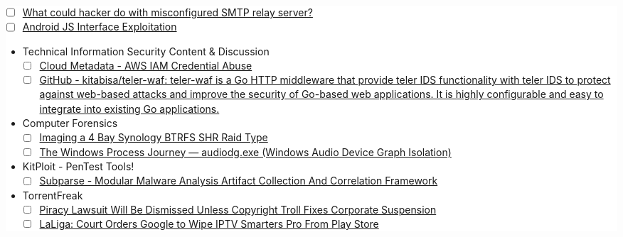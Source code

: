   - [ ] [What could hacker do with misconfigured SMTP relay server?](https://www.reddit.com/r/HowToHack/comments/101it4u/what_could_hacker_do_with_misconfigured_smtp/)
  - [ ] [Android JS Interface Exploitation](https://www.reddit.com/r/HowToHack/comments/101bmlm/android_js_interface_exploitation/)
- Technical Information Security Content & Discussion
  - [ ] [Cloud Metadata - AWS IAM Credential Abuse](https://www.reddit.com/r/netsec/comments/101mjv3/cloud_metadata_aws_iam_credential_abuse/)
  - [ ] [GitHub - kitabisa/teler-waf: teler-waf is a Go HTTP middleware that provide teler IDS functionality with teler IDS to protect against web-based attacks and improve the security of Go-based web applications. It is highly configurable and easy to integrate into existing Go applications.](https://www.reddit.com/r/netsec/comments/1014bk3/github_kitabisatelerwaf_telerwaf_is_a_go_http/)
- Computer Forensics
  - [ ] [Imaging a 4 Bay Synology BTRFS SHR Raid Type](https://www.reddit.com/r/computerforensics/comments/101kk3w/imaging_a_4_bay_synology_btrfs_shr_raid_type/)
  - [ ] [The Windows Process Journey — audiodg.exe (Windows Audio Device Graph Isolation)](https://www.reddit.com/r/computerforensics/comments/10158av/the_windows_process_journey_audiodgexe_windows/)
- KitPloit - PenTest Tools!
  - [ ] [Subparse - Modular Malware Analysis Artifact Collection And Correlation Framework](http://www.kitploit.com/2023/01/subparse-modular-malware-analysis.html)
- TorrentFreak
  - [ ] [Piracy Lawsuit Will Be Dismissed Unless Copyright Troll Fixes Corporate Suspension](https://torrentfreak.com/piracy-lawsuit-will-be-dismissed-unless-copyright-troll-fixes-corporate-suspension-230102/)
  - [ ] [LaLiga: Court Orders Google to Wipe IPTV Smarters Pro From Play Store](https://torrentfreak.com/laliga-court-orders-google-to-wipe-iptv-smarters-pro-from-play-store-230102/)
